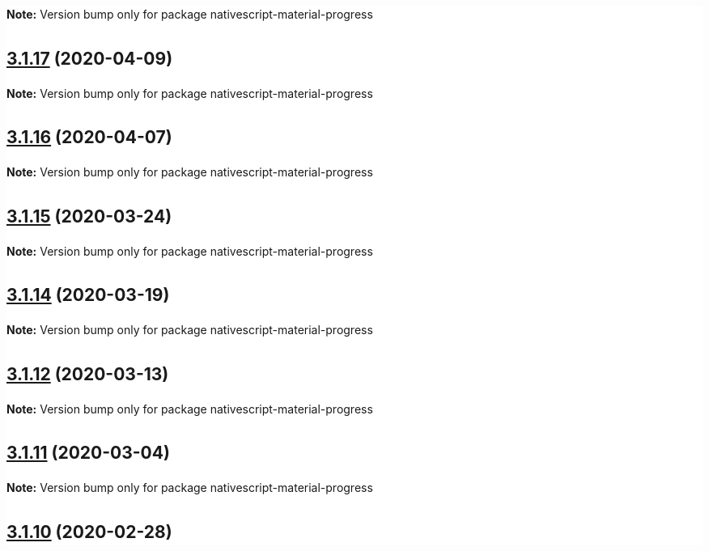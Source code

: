 **Note:** Version bump only for package nativescript-material-progress





## [3.1.17](https://github.com/nativescript-community/ui-material-components/compare/v3.1.16...v3.1.17) (2020-04-09)

**Note:** Version bump only for package nativescript-material-progress





## [3.1.16](https://github.com/nativescript-community/ui-material-components/compare/v3.1.15...v3.1.16) (2020-04-07)

**Note:** Version bump only for package nativescript-material-progress





## [3.1.15](https://github.com/nativescript-community/ui-material-components/compare/v3.1.14...v3.1.15) (2020-03-24)

**Note:** Version bump only for package nativescript-material-progress





## [3.1.14](https://github.com/nativescript-community/ui-material-components/compare/v3.1.13...v3.1.14) (2020-03-19)

**Note:** Version bump only for package nativescript-material-progress





## [3.1.12](https://github.com/nativescript-community/ui-material-components/compare/v3.1.11...v3.1.12) (2020-03-13)

**Note:** Version bump only for package nativescript-material-progress





## [3.1.11](https://github.com/nativescript-community/ui-material-components/compare/v3.1.10...v3.1.11) (2020-03-04)

**Note:** Version bump only for package nativescript-material-progress





## [3.1.10](https://github.com/nativescript-community/ui-material-components/compare/v3.1.9...v3.1.10) (2020-02-28)
